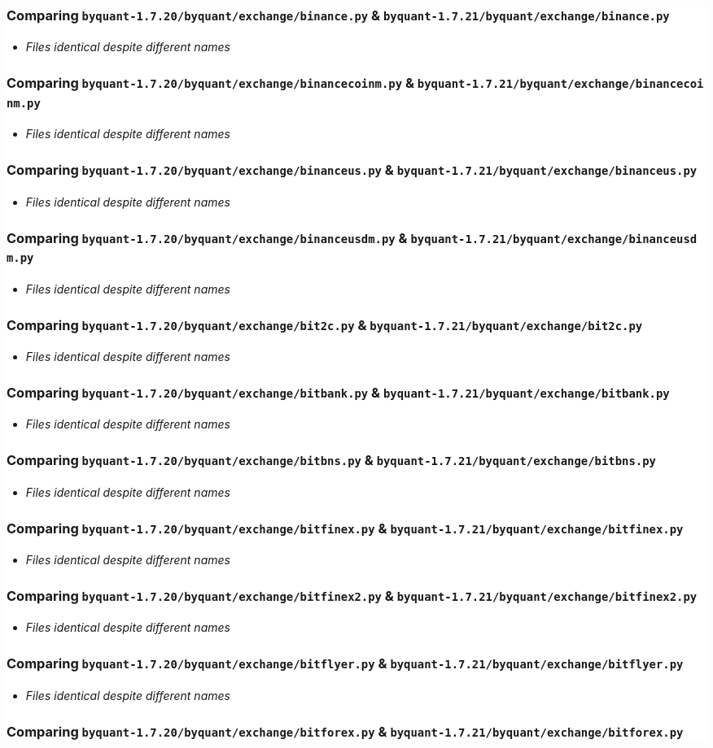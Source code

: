 ### Comparing `byquant-1.7.20/byquant/exchange/binance.py` & `byquant-1.7.21/byquant/exchange/binance.py`

 * *Files identical despite different names*

### Comparing `byquant-1.7.20/byquant/exchange/binancecoinm.py` & `byquant-1.7.21/byquant/exchange/binancecoinm.py`

 * *Files identical despite different names*

### Comparing `byquant-1.7.20/byquant/exchange/binanceus.py` & `byquant-1.7.21/byquant/exchange/binanceus.py`

 * *Files identical despite different names*

### Comparing `byquant-1.7.20/byquant/exchange/binanceusdm.py` & `byquant-1.7.21/byquant/exchange/binanceusdm.py`

 * *Files identical despite different names*

### Comparing `byquant-1.7.20/byquant/exchange/bit2c.py` & `byquant-1.7.21/byquant/exchange/bit2c.py`

 * *Files identical despite different names*

### Comparing `byquant-1.7.20/byquant/exchange/bitbank.py` & `byquant-1.7.21/byquant/exchange/bitbank.py`

 * *Files identical despite different names*

### Comparing `byquant-1.7.20/byquant/exchange/bitbns.py` & `byquant-1.7.21/byquant/exchange/bitbns.py`

 * *Files identical despite different names*

### Comparing `byquant-1.7.20/byquant/exchange/bitfinex.py` & `byquant-1.7.21/byquant/exchange/bitfinex.py`

 * *Files identical despite different names*

### Comparing `byquant-1.7.20/byquant/exchange/bitfinex2.py` & `byquant-1.7.21/byquant/exchange/bitfinex2.py`

 * *Files identical despite different names*

### Comparing `byquant-1.7.20/byquant/exchange/bitflyer.py` & `byquant-1.7.21/byquant/exchange/bitflyer.py`

 * *Files identical despite different names*

### Comparing `byquant-1.7.20/byquant/exchange/bitforex.py` & `byquant-1.7.21/byquant/exchange/bitforex.py`
